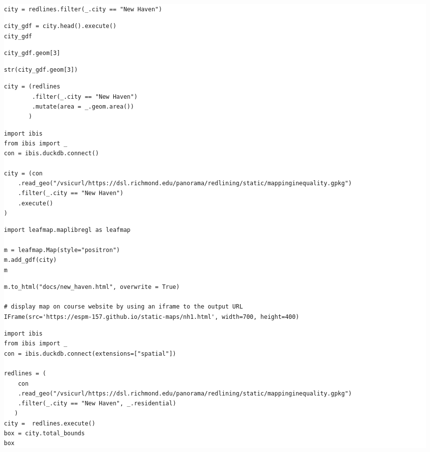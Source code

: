 ```{code-cell} ipython3
city = redlines.filter(_.city == "New Haven")
```

```{code-cell} ipython3
city_gdf = city.head().execute()
city_gdf
```

```{code-cell} ipython3
city_gdf.geom[3]
```

```{code-cell} ipython3
str(city_gdf.geom[3])
```

```{code-cell} ipython3
city = (redlines
        .filter(_.city == "New Haven")
        .mutate(area = _.geom.area())
       )
```

```{code-cell} ipython3
import ibis
from ibis import _
con = ibis.duckdb.connect()

city = (con
    .read_geo("/vsicurl/https://dsl.richmond.edu/panorama/redlining/static/mappinginequality.gpkg")
    .filter(_.city == "New Haven")
    .execute()
)
```

```{code-cell} ipython3
import leafmap.maplibregl as leafmap

m = leafmap.Map(style="positron")
m.add_gdf(city)
m
```

```{code-cell} ipython3
m.to_html("docs/new_haven.html", overwrite = True)

# display map on course website by using an iframe to the output URL 
IFrame(src='https://espm-157.github.io/static-maps/nh1.html', width=700, height=400)
```

```{code-cell} ipython3
import ibis
from ibis import _
con = ibis.duckdb.connect(extensions=["spatial"])

redlines = (
    con
    .read_geo("/vsicurl/https://dsl.richmond.edu/panorama/redlining/static/mappinginequality.gpkg")
    .filter(_.city == "New Haven", _.residential)
   )
city =  redlines.execute()
box = city.total_bounds
box
```
